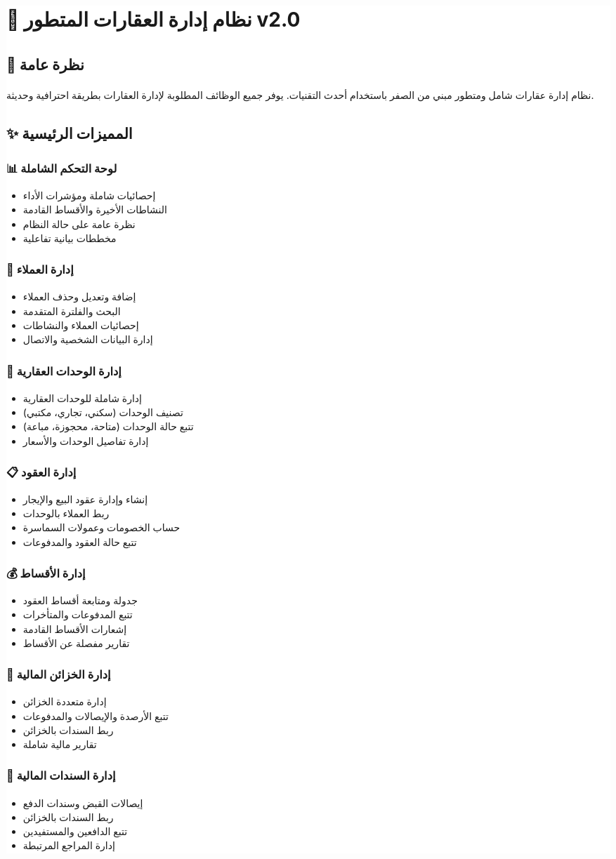 # 🏢 نظام إدارة العقارات المتطور v2.0

## 🎯 نظرة عامة

نظام إدارة عقارات شامل ومتطور مبني من الصفر باستخدام أحدث التقنيات. يوفر جميع الوظائف المطلوبة لإدارة العقارات بطريقة احترافية وحديثة.

## ✨ المميزات الرئيسية

### 📊 لوحة التحكم الشاملة
- إحصائيات شاملة ومؤشرات الأداء
- النشاطات الأخيرة والأقساط القادمة
- نظرة عامة على حالة النظام
- مخططات بيانية تفاعلية

### 👥 إدارة العملاء
- إضافة وتعديل وحذف العملاء
- البحث والفلترة المتقدمة
- إحصائيات العملاء والنشاطات
- إدارة البيانات الشخصية والاتصال

### 🏢 إدارة الوحدات العقارية
- إدارة شاملة للوحدات العقارية
- تصنيف الوحدات (سكني، تجاري، مكتبي)
- تتبع حالة الوحدات (متاحة، محجوزة، مباعة)
- إدارة تفاصيل الوحدات والأسعار

### 📋 إدارة العقود
- إنشاء وإدارة عقود البيع والإيجار
- ربط العملاء بالوحدات
- حساب الخصومات وعمولات السماسرة
- تتبع حالة العقود والمدفوعات

### 💰 إدارة الأقساط
- جدولة ومتابعة أقساط العقود
- تتبع المدفوعات والمتأخرات
- إشعارات الأقساط القادمة
- تقارير مفصلة عن الأقساط

### 🏦 إدارة الخزائن المالية
- إدارة متعددة الخزائن
- تتبع الأرصدة والإيصالات والمدفوعات
- ربط السندات بالخزائن
- تقارير مالية شاملة

### 📄 إدارة السندات المالية
- إيصالات القبض وسندات الدفع
- ربط السندات بالخزائن
- تتبع الدافعين والمستفيدين
- إدارة المراجع المرتبطة
